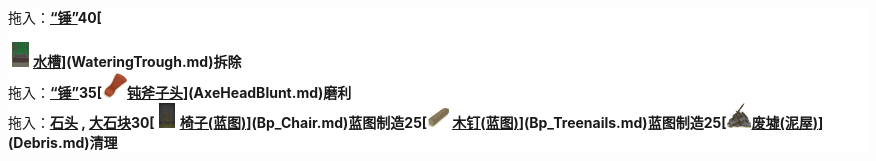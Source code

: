拖入：**[“锤”](tag_Hammer.md)</td><td  style=""  >40</td></tr><tr ><td  style=""  >[<div style="width:25px;display:inline-block;text-align:center"><img decoding="async" src="../wiki/Sprite/WateringTroughEmpty.png" href="a.md" style="max-width:25px;max-height:25px;"></div>[水槽](WateringTrough.md)](WateringTrough.md)</td><td  style=""  >拆除<br>** 拖入：**[“锤”](tag_Hammer.md)</td><td  style=""  >35</td></tr><tr ><td  style=""  >[<div style="width:25px;display:inline-block;text-align:center"><img decoding="async" src="../wiki/Sprite/AxeHeadBlunt.png" href="a.md" style="max-width:25px;max-height:25px;"></div>[钝斧子头](AxeHeadBlunt.md)](AxeHeadBlunt.md)</td><td  style=""  >磨利<br>** 拖入：**[石头](Stone.md) , [大石块](StoneHeavy.md)</td><td  style=""  >30</td></tr><tr ><td  style=""  >[<div style="width:25px;display:inline-block;text-align:center"><img decoding="async" src="../wiki/Sprite/Chair.png" href="a.md" style="max-width:25px;max-height:25px;"></div>[椅子(蓝图)](Bp_Chair.md)](Bp_Chair.md)</td><td  style=""  >蓝图制造</td><td  style=""  >25</td></tr><tr ><td  style=""  >[<div style="width:25px;display:inline-block;text-align:center"><img decoding="async" src="../wiki/Sprite/Treenail.png" href="a.md" style="max-width:25px;max-height:25px;"></div>[木钉(蓝图)](Bp_Treenails.md)](Bp_Treenails.md)</td><td  style=""  >蓝图制造</td><td  style=""  >25</td></tr><tr ><td  style=""  >[<div style="width:25px;display:inline-block;text-align:center"><img decoding="async" src="../wiki/Sprite/Debris.png" href="a.md" style="max-width:25px;max-height:25px;"></div>[废墟(泥屋)](Debris.md)](Debris.md)</td><td  style=""  >清理<br>**